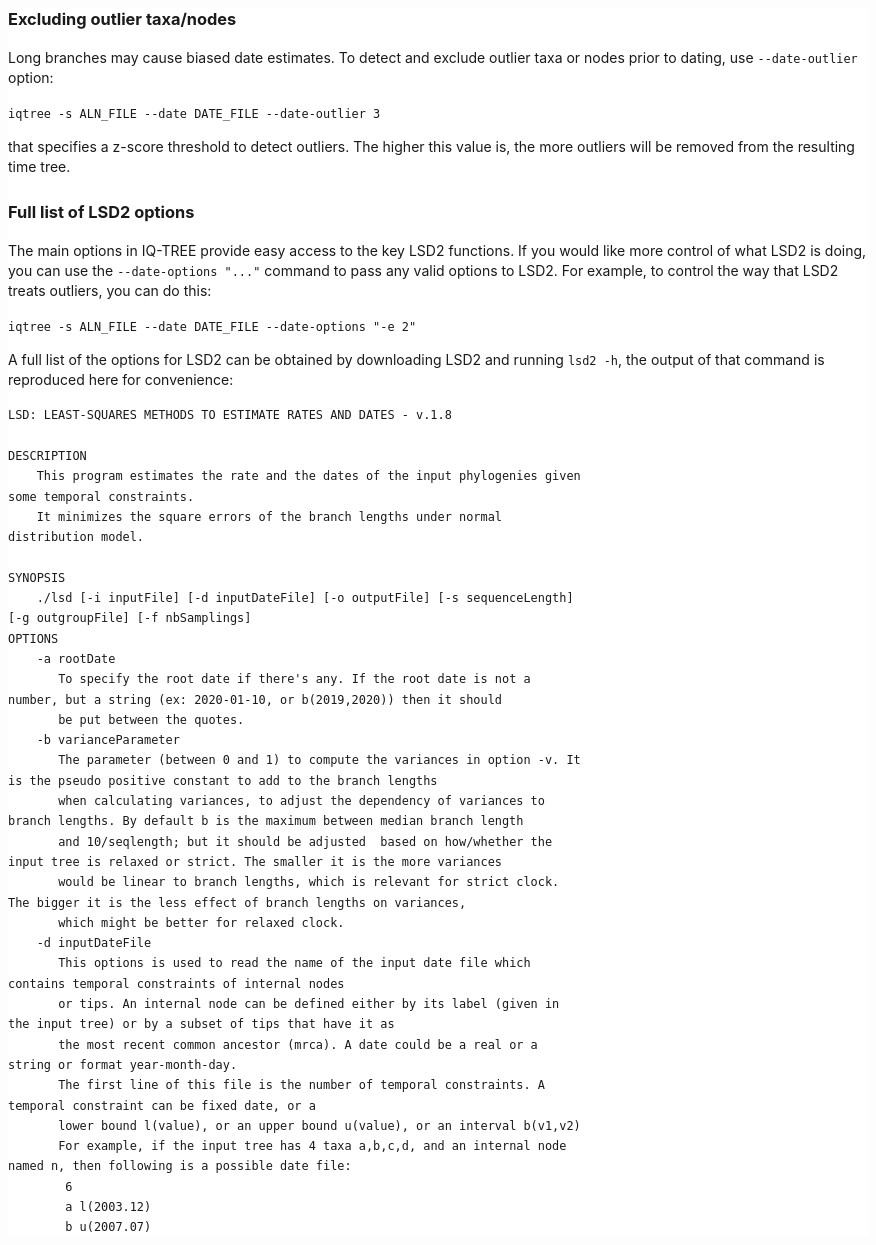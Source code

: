 
### Excluding outlier taxa/nodes

Long branches may cause biased date estimates. To detect and exclude outlier
taxa or nodes prior to dating, use `--date-outlier` option:

	iqtree -s ALN_FILE --date DATE_FILE --date-outlier 3

that specifies a z-score threshold to detect outliers. The higher this value is,
the more outliers will be removed from the resulting time tree.

### Full list of LSD2 options

The main options in IQ-TREE provide easy access to the key LSD2 functions. If
you would like more control of what LSD2 is doing, you can use the
`--date-options "..."` command to pass any valid options to LSD2. For example,
to control the way that LSD2 treats outliers, you can do this:

	iqtree -s ALN_FILE --date DATE_FILE --date-options "-e 2"

A full list of the options for LSD2 can be obtained by downloading LSD2 and
running `lsd2 -h`, the output of that command is reproduced here for
convenience:

```
LSD: LEAST-SQUARES METHODS TO ESTIMATE RATES AND DATES - v.1.8

DESCRIPTION
	This program estimates the rate and the dates of the input phylogenies given
some temporal constraints.
	It minimizes the square errors of the branch lengths under normal
distribution model.

SYNOPSIS
	./lsd [-i inputFile] [-d inputDateFile] [-o outputFile] [-s sequenceLength]
[-g outgroupFile] [-f nbSamplings] 
OPTIONS
	-a rootDate
	   To specify the root date if there's any. If the root date is not a
number, but a string (ex: 2020-01-10, or b(2019,2020)) then it should
	   be put between the quotes.
	-b varianceParameter
	   The parameter (between 0 and 1) to compute the variances in option -v. It
is the pseudo positive constant to add to the branch lengths
	   when calculating variances, to adjust the dependency of variances to
branch lengths. By default b is the maximum between median branch length
	   and 10/seqlength; but it should be adjusted  based on how/whether the
input tree is relaxed or strict. The smaller it is the more variances
	   would be linear to branch lengths, which is relevant for strict clock.
The bigger it is the less effect of branch lengths on variances, 
	   which might be better for relaxed clock.
	-d inputDateFile
	   This options is used to read the name of the input date file which
contains temporal constraints of internal nodes
	   or tips. An internal node can be defined either by its label (given in
the input tree) or by a subset of tips that have it as 
	   the most recent common ancestor (mrca). A date could be a real or a
string or format year-month-day.
	   The first line of this file is the number of temporal constraints. A
temporal constraint can be fixed date, or a 
	   lower bound l(value), or an upper bound u(value), or an interval b(v1,v2)
	   For example, if the input tree has 4 taxa a,b,c,d, and an internal node
named n, then following is a possible date file:
	    6
	    a l(2003.12)
	    b u(2007.07)
```